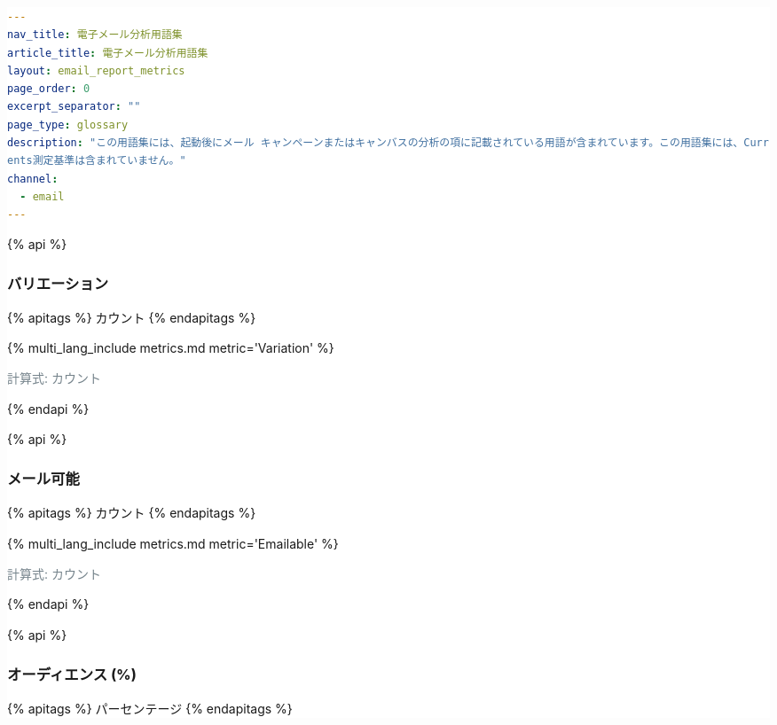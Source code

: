 ```yaml
---
nav_title: 電子メール分析用語集
article_title: 電子メール分析用語集
layout: email_report_metrics
page_order: 0
excerpt_separator: ""
page_type: glossary
description: "この用語集には、起動後にメール キャンペーンまたはキャンバスの分析の項に記載されている用語が含まれています。この用語集には、Currents測定基準は含まれていません。"
channel: 
  - email
---
```


<style>
  .calculation-line {
    color: #76848C;
    font-size: 14px;
  }
</style>

{% api %}

### バリエーション

{% apitags %}
カウント
{% endapitags %}

{% multi_lang_include metrics.md metric='Variation' %}

<span class="calculation-line">計算式: カウント</span>

{% endapi %}

{% api %}

### メール可能

{% apitags %}
カウント
{% endapitags %}

{% multi_lang_include metrics.md metric='Emailable' %}

<span class="calculation-line">計算式: カウント</span>

{% endapi %}

{% api %}

### オーディエンス (%)

{% apitags %}
パーセンテージ
{% endapitags %}
